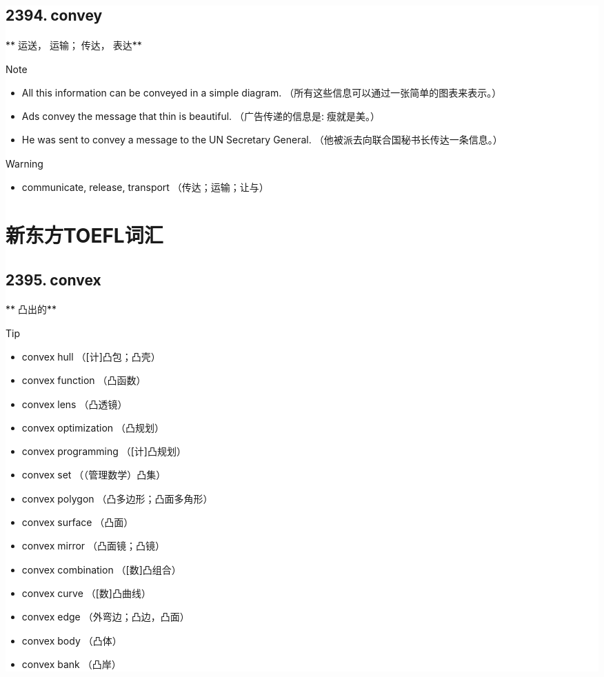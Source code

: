## 2394. convey

** 运送， 运输； 传达， 表达**

> [!NOTE]
>
> - All this information can be conveyed in a simple diagram. （所有这些信息可以通过一张简单的图表来表示。）
>
> - Ads convey the message that thin is beautiful. （广告传递的信息是: 瘦就是美。）
>
> - He was sent to convey a message to the UN Secretary General. （他被派去向联合国秘书长传达一条信息。）
>

> [!WARNING]
>
> - communicate, release, transport （传达；运输；让与）
>

# 新东方TOEFL词汇

## 2395. convex

** 凸出的**

> [!TIP]
>
> - convex hull （[计]凸包；凸壳）
>
> - convex function （凸函数）
>
> - convex lens （凸透镜）
>
> - convex optimization （凸规划）
>
> - convex programming （[计]凸规划）
>
> - convex set （（管理数学）凸集）
>
> - convex polygon （凸多边形；凸面多角形）
>
> - convex surface （凸面）
>
> - convex mirror （凸面镜；凸镜）
>
> - convex combination （[数]凸组合）
>
> - convex curve （[数]凸曲线）
>
> - convex edge （外弯边；凸边，凸面）
>
> - convex body （凸体）
>
> - convex bank （凸岸）
>
